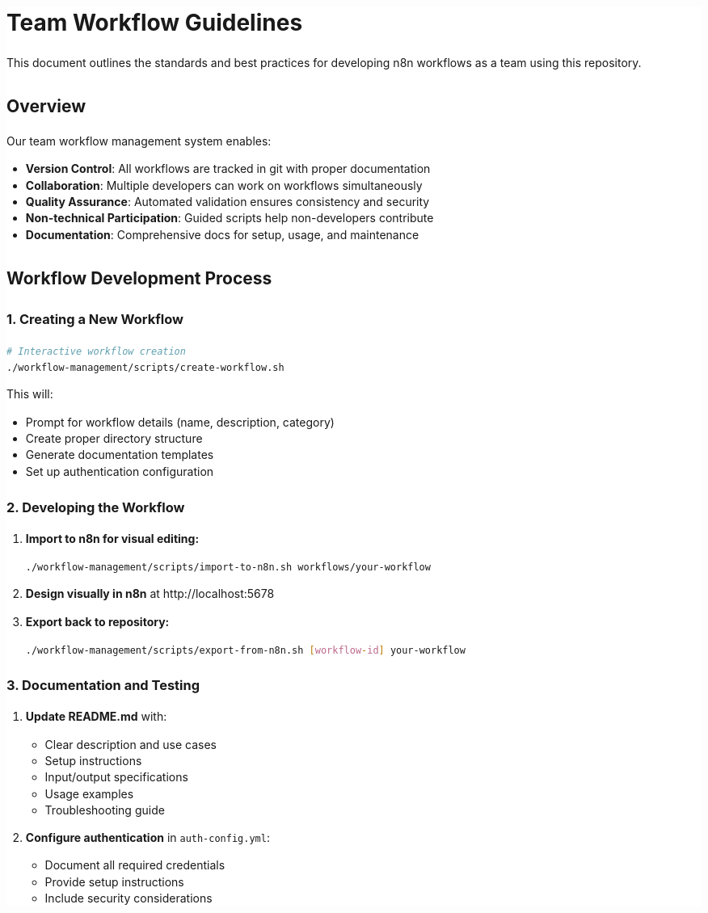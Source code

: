 # Team Workflow Guidelines

This document outlines the standards and best practices for developing n8n workflows as a team using this repository.

## Overview

Our team workflow management system enables:
- **Version Control**: All workflows are tracked in git with proper documentation
- **Collaboration**: Multiple developers can work on workflows simultaneously
- **Quality Assurance**: Automated validation ensures consistency and security
- **Non-technical Participation**: Guided scripts help non-developers contribute
- **Documentation**: Comprehensive docs for setup, usage, and maintenance

## Workflow Development Process

### 1. Creating a New Workflow

```bash
# Interactive workflow creation
./workflow-management/scripts/create-workflow.sh
```

This will:
- Prompt for workflow details (name, description, category)
- Create proper directory structure
- Generate documentation templates
- Set up authentication configuration

### 2. Developing the Workflow

1. **Import to n8n for visual editing:**
   ```bash
   ./workflow-management/scripts/import-to-n8n.sh workflows/your-workflow
   ```

2. **Design visually in n8n** at http://localhost:5678

3. **Export back to repository:**
   ```bash
   ./workflow-management/scripts/export-from-n8n.sh [workflow-id] your-workflow
   ```

### 3. Documentation and Testing

1. **Update README.md** with:
   - Clear description and use cases
   - Setup instructions
   - Input/output specifications
   - Usage examples
   - Troubleshooting guide

2. **Configure authentication** in `auth-config.yml`:
   - Document all required credentials
   - Provide setup instructions
   - Include security considerations
